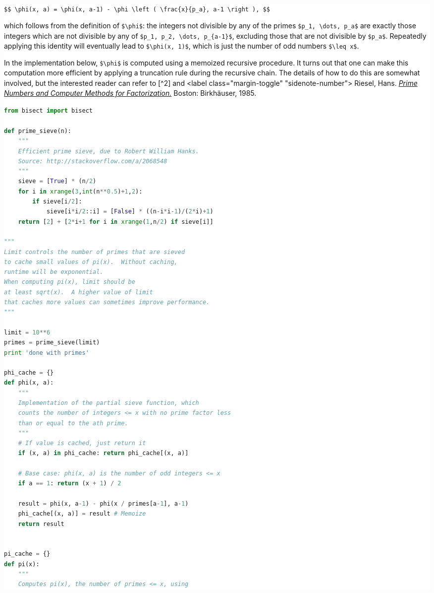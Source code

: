 `$$
\phi(x, a) = \phi(x, a-1) - \phi \left ( \frac{x}{p_a}, a-1 \right ),
$$`

which follows from the definition of `$\phi$`: the integers not divisible by any of the primes `$p_1, \dots, p_a$` are exactly those integers which are not divisible by any of `$p_1, p_2, \dots, p_{a-1}$`, excluding those that are not divisible by `$p_a$`.  Repeatedly applying this identity will eventually lead to `$\phi(x, 1)$`, which is just the number of odd numbers `$\leq x$`. 

In the implementation below, `$\phi$` is computed using a memoized recursive procedure.  It turns out that one can make this computation more efficient by applying a truncation rule during the recursive chain.  The details of how to do this are somewhat involved, but the interested reader can refer to [^2] and <label class="margin-toggle" "sidenote-number"></label> <span class="sidenote">Riesel, Hans.  [*Prime Numbers and Computer Methods for Factorization.*](http://www.amazon.com/Numbers-Computer-Factorization-Progress-Mathematics/dp/0817637435) Boston: Birkhäuser, 1985.</span>

```python
from bisect import bisect

def prime_sieve(n):
    """
    Efficient prime sieve, due to Robert William Hanks.
    Source: http://stackoverflow.com/a/2068548
    """
    sieve = [True] * (n/2)
    for i in xrange(3,int(n**0.5)+1,2):
        if sieve[i/2]:
            sieve[i*i/2::i] = [False] * ((n-i*i-1)/(2*i)+1)
    return [2] + [2*i+1 for i in xrange(1,n/2) if sieve[i]]

"""
Limit controls the number of primes that are sieved
to cache small values of pi(x).  Without caching,
runtime will be exponential.
When computing pi(x), limit should be
at least sqrt(x).  A higher value of limit
that caches more values can sometimes improve performance.
"""

limit = 10**6
primes = prime_sieve(limit)
print 'done with primes'

phi_cache = {}
def phi(x, a):
    """
    Implementation of the partial sieve function, which
    counts the number of integers <= x with no prime factor less
    than or equal to the ath prime.
    """
    # If value is cached, just return it
    if (x, a) in phi_cache: return phi_cache[(x, a)]

    # Base case: phi(x, a) is the number of odd integers <= x
    if a == 1: return (x + 1) / 2

    result = phi(x, a-1) - phi(x / primes[a-1], a-1)
    phi_cache[(x, a)] = result # Memoize
    return result


pi_cache = {}
def pi(x):
    """
    Computes pi(x), the number of primes <= x, using
```

[^1]: This is a consequence of the fact that the [prime harmonic series](http://mathworld.wolfram.com/HarmonicSeriesofPrimes.html) approaches `$\log \log x$` asymptotically.  